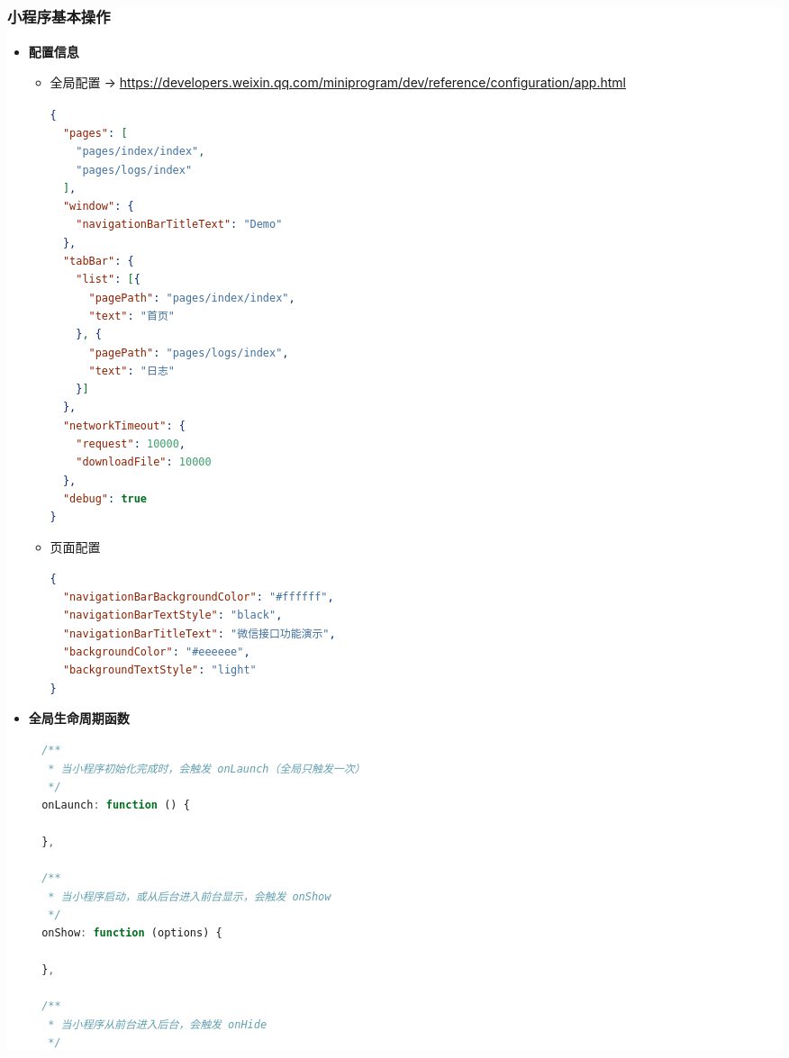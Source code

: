

### 小程序基本操作

- **配置信息**

  - 全局配置 -> https://developers.weixin.qq.com/miniprogram/dev/reference/configuration/app.html

    ```json
    {
      "pages": [
        "pages/index/index",
        "pages/logs/index"
      ],
      "window": {
        "navigationBarTitleText": "Demo"
      },
      "tabBar": {
        "list": [{
          "pagePath": "pages/index/index",
          "text": "首页"
        }, {
          "pagePath": "pages/logs/index",
          "text": "日志"
        }]
      },
      "networkTimeout": {
        "request": 10000,
        "downloadFile": 10000
      },
      "debug": true
    }
    ```

    

  - 页面配置

    ```json
    {
      "navigationBarBackgroundColor": "#ffffff",
      "navigationBarTextStyle": "black",
      "navigationBarTitleText": "微信接口功能演示",
      "backgroundColor": "#eeeeee",
      "backgroundTextStyle": "light"
    }
    ```

- **全局生命周期函数**

  ```js
    /**
     * 当小程序初始化完成时，会触发 onLaunch（全局只触发一次）
     */
    onLaunch: function () {
      
    },
  
    /**
     * 当小程序启动，或从后台进入前台显示，会触发 onShow
     */
    onShow: function (options) {
      
    },
  
    /**
     * 当小程序从前台进入后台，会触发 onHide
     */
  ```